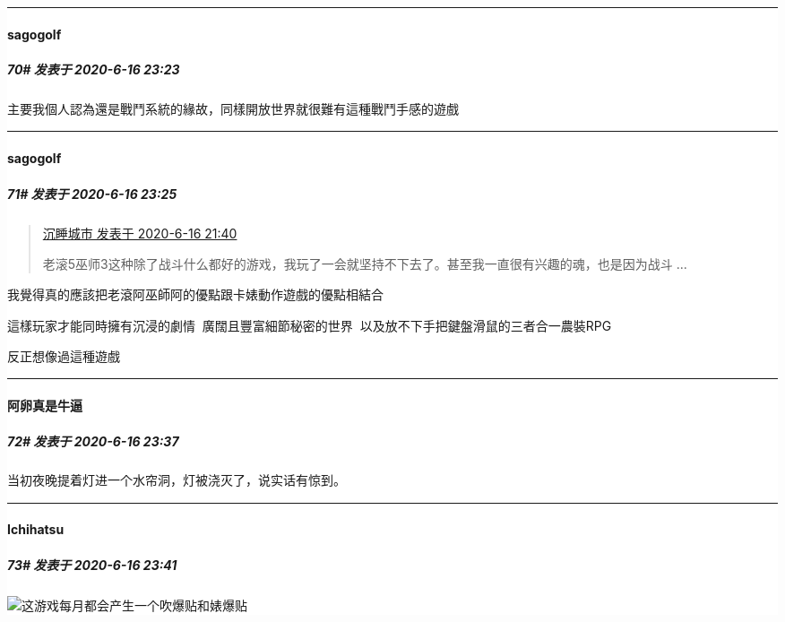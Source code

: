 





*****

####  sagogolf  
##### 70#       发表于 2020-6-16 23:23




主要我個人認為還是戰鬥系統的緣故，同樣開放世界就很難有這種戰鬥手感的遊戲







*****

####  sagogolf  
##### 71#       发表于 2020-6-16 23:25



<blockquote><a href="httphttps://bbs.saraba1st.com/2b/forum.php?mod=redirect&amp;goto=findpost&amp;pid=47831199&amp;ptid=1942027" target="_blank">沉睡城市 发表于 2020-6-16 21:40</a>

老滚5巫师3这种除了战斗什么都好的游戏，我玩了一会就坚持不下去了。甚至我一直很有兴趣的魂，也是因为战斗 ...</blockquote>
我覺得真的應該把老滾阿巫師阿的優點跟卡婊動作遊戲的優點相結合

這樣玩家才能同時擁有沉浸的劇情  廣闊且豐富細節秘密的世界  以及放不下手把鍵盤滑鼠的三者合一農裝RPG

反正想像過這種遊戲







*****

####  阿卵真是牛逼  
##### 72#       发表于 2020-6-16 23:37




当初夜晚提着灯进一个水帘洞，灯被浇灭了，说实话有惊到。







*****

####  Ichihatsu  
##### 73#       发表于 2020-6-16 23:41



<img src="https://static.saraba1st.com/image/smiley/face2017/125.png" referrerpolicy="no-referrer">这游戏每月都会产生一个吹爆贴和婊爆贴
